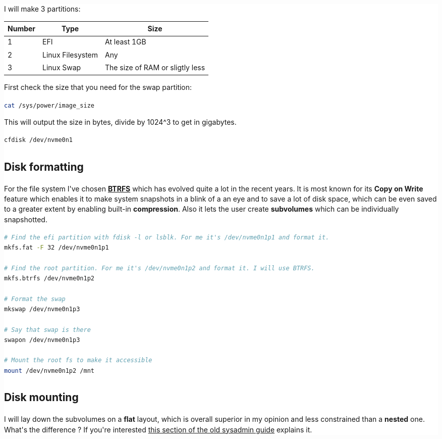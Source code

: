 I will make 3 partitions:

| Number | Type             | Size                            |
| ------ | ---------------- | ------------------------------- |
| 1      | EFI              | At least 1GB                    |
| 2      | Linux Filesystem | Any                             |
| 3      | Linux Swap       | The size of RAM or sligtly less |

First check the size that you need for the swap partition:

```Zsh
cat /sys/power/image_size
```

This will output the size in bytes, divide by 1024^3 to get in gigabytes.

```Zsh
cfdisk /dev/nvme0n1
```

## Disk formatting

For the file system I've chosen [**BTRFS**](https://wiki.archlinux.org/title/Btrfs) which has evolved quite a lot in the recent years. It is most known for its **Copy on Write** feature which enables it to make system snapshots in a blink of a an eye and to save a lot of disk space, which can be even saved to a greater extent by enabling built\-in **compression**. Also it lets the user create **subvolumes** which can be individually snapshotted.

```Zsh
# Find the efi partition with fdisk -l or lsblk. For me it's /dev/nvme0n1p1 and format it.
mkfs.fat -F 32 /dev/nvme0n1p1

# Find the root partition. For me it's /dev/nvme0n1p2 and format it. I will use BTRFS.
mkfs.btrfs /dev/nvme0n1p2

# Format the swap
mkswap /dev/nvme0n1p3

# Say that swap is there
swapon /dev/nvme0n1p3

# Mount the root fs to make it accessible
mount /dev/nvme0n1p2 /mnt

```

## Disk mounting

I will lay down the subvolumes on a **flat** layout, which is overall superior in my opinion and less constrained than a **nested** one. What's the difference ? If you're interested [this section of the old sysadmin guide](https://archive.kernel.org/oldwiki/btrfs.wiki.kernel.org/index.php/SysadminGuide.html#Layout) explains it.
